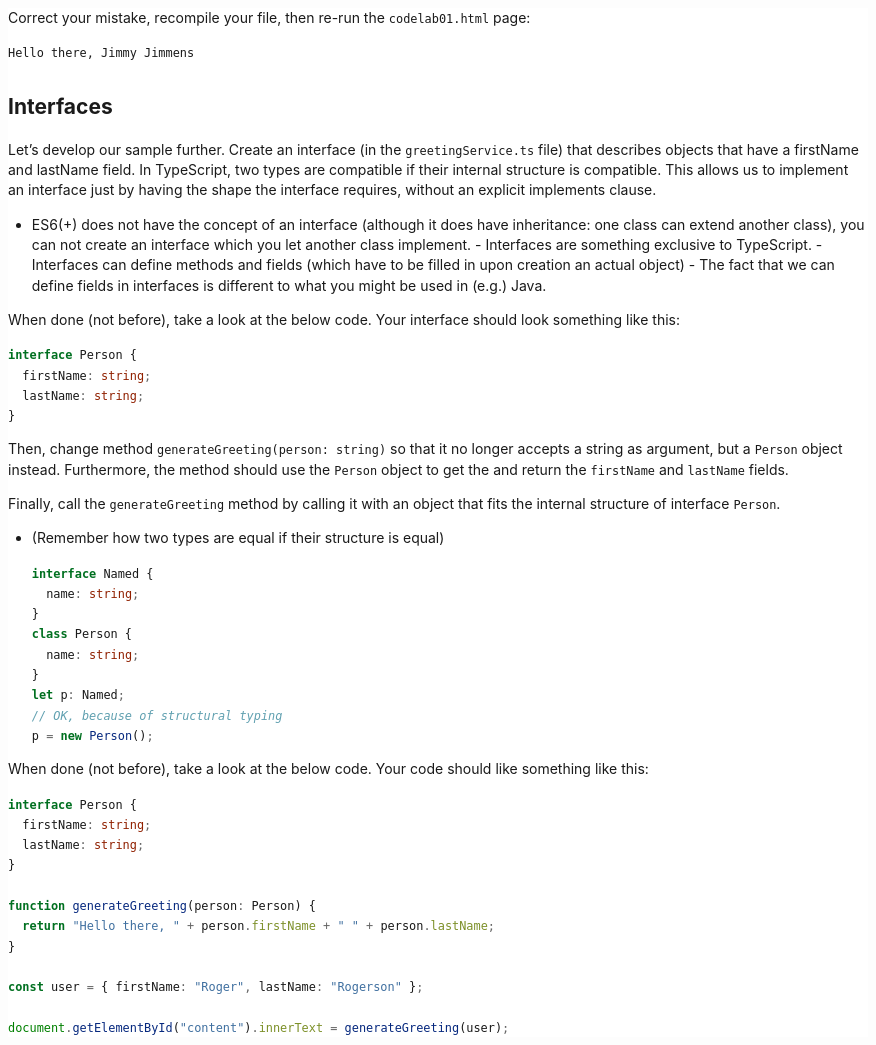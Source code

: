 Correct your mistake, recompile your file, then re-run the `codelab01.html` page:

```
Hello there, Jimmy Jimmens
```

## Interfaces

Let’s develop our sample further. Create an interface (in the `greetingService.ts` file) that describes objects that
have a firstName and lastName field. In TypeScript, two types are compatible if their internal structure is compatible.
This allows us to implement an interface just by having the shape the interface requires, without an explicit implements clause.

- ES6(+) does not have the concept of an interface (although it does have inheritance: one class can extend another class),
  you can not create an interface which you let another class implement. - Interfaces are something exclusive to TypeScript. - Interfaces can define methods and fields (which have to be filled in upon creation an actual object) - The fact that we can define fields in interfaces is different to what you might be used in (e.g.) Java.

When done (not before), take a look at the below code. Your interface should look something like this:

```typescript
interface Person {
  firstName: string;
  lastName: string;
}
```

Then, change method `generateGreeting(person: string)` so that it no longer accepts a string as argument, but a `Person` object instead.
Furthermore, the method should use the `Person` object to get the and return the `firstName` and `lastName` fields.

Finally, call the `generateGreeting` method by calling it with an object that fits the internal structure of interface `Person`.

- (Remember how two types are equal if their structure is equal)

  ```typescript
  interface Named {
    name: string;
  }
  class Person {
    name: string;
  }
  let p: Named;
  // OK, because of structural typing
  p = new Person();
  ```

When done (not before), take a look at the below code. Your code should like something like this:

```typescript
interface Person {
  firstName: string;
  lastName: string;
}

function generateGreeting(person: Person) {
  return "Hello there, " + person.firstName + " " + person.lastName;
}

const user = { firstName: "Roger", lastName: "Rogerson" };

document.getElementById("content").innerText = generateGreeting(user);
```